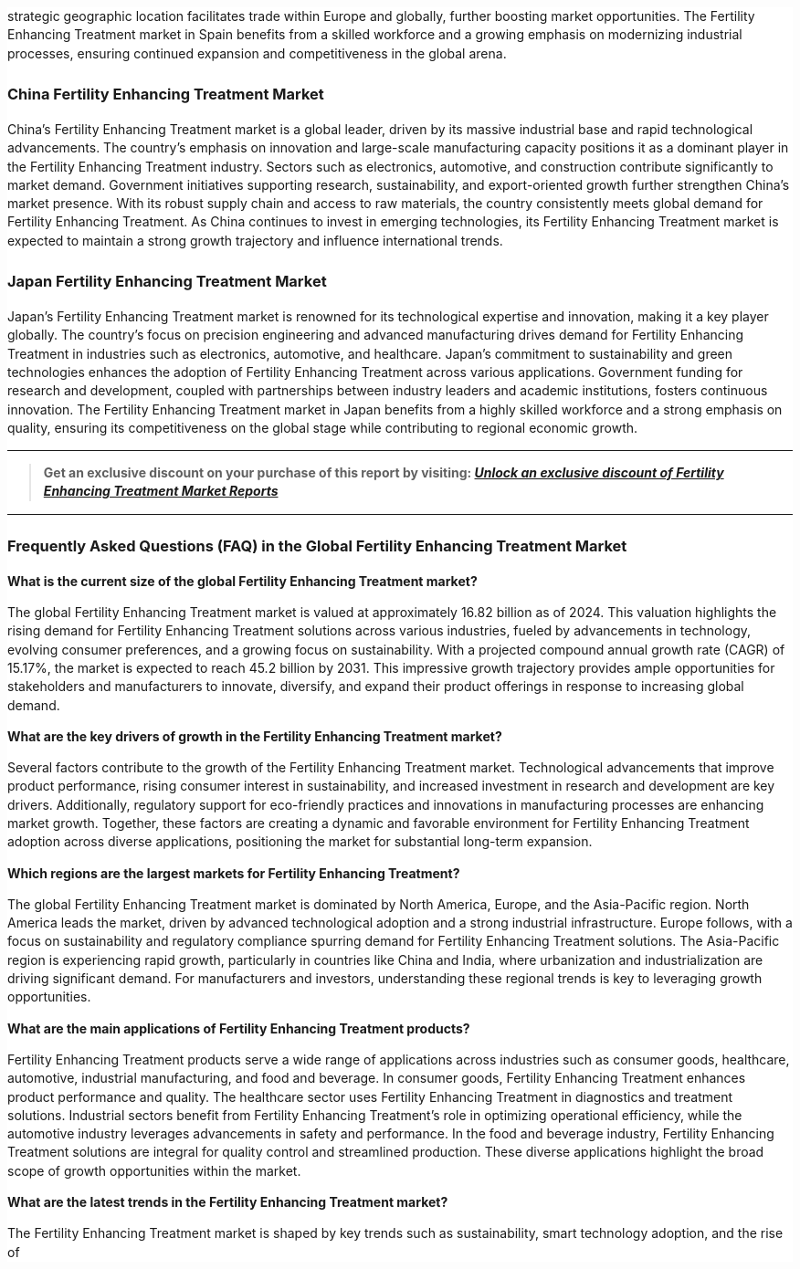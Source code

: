 strategic geographic location facilitates trade within Europe and globally, further boosting market opportunities. The Fertility Enhancing Treatment market in Spain benefits from a skilled workforce and a growing emphasis on modernizing industrial processes, ensuring continued expansion and competitiveness in the global arena.</p><h3>China Fertility Enhancing Treatment Market</h3><p>China&rsquo;s Fertility Enhancing Treatment market is a global leader, driven by its massive industrial base and rapid technological advancements. The country&rsquo;s emphasis on innovation and large-scale manufacturing capacity positions it as a dominant player in the Fertility Enhancing Treatment industry. Sectors such as electronics, automotive, and construction contribute significantly to market demand. Government initiatives supporting research, sustainability, and export-oriented growth further strengthen China&rsquo;s market presence. With its robust supply chain and access to raw materials, the country consistently meets global demand for Fertility Enhancing Treatment. As China continues to invest in emerging technologies, its Fertility Enhancing Treatment market is expected to maintain a strong growth trajectory and influence international trends.</p><h3>Japan Fertility Enhancing Treatment Market</h3><p>Japan&rsquo;s Fertility Enhancing Treatment market is renowned for its technological expertise and innovation, making it a key player globally. The country&rsquo;s focus on precision engineering and advanced manufacturing drives demand for Fertility Enhancing Treatment in industries such as electronics, automotive, and healthcare. Japan&rsquo;s commitment to sustainability and green technologies enhances the adoption of Fertility Enhancing Treatment across various applications. Government funding for research and development, coupled with partnerships between industry leaders and academic institutions, fosters continuous innovation. The Fertility Enhancing Treatment market in Japan benefits from a highly skilled workforce and a strong emphasis on quality, ensuring its competitiveness on the global stage while contributing to regional economic growth.</p><hr /><blockquote><p><strong>Get an exclusive discount on your purchase of this report by visiting: <em><a href="://marketresearchpulse.com/ask-for-discount/132261?utm_source=Github&amp;utm_medium=030">Unlock an exclusive discount of Fertility Enhancing Treatment Market Reports</a></em>&nbsp;</strong></p></blockquote><hr /><h3>Frequently Asked Questions (FAQ) in the Global Fertility Enhancing Treatment Market</h3><p><strong>What is the current size of the global Fertility Enhancing Treatment market?</strong></p><p>The global Fertility Enhancing Treatment market is valued at approximately 16.82 billion as of 2024. This valuation highlights the rising demand for Fertility Enhancing Treatment solutions across various industries, fueled by advancements in technology, evolving consumer preferences, and a growing focus on sustainability. With a projected compound annual growth rate (CAGR) of 15.17%, the market is expected to reach 45.2 billion by 2031. This impressive growth trajectory provides ample opportunities for stakeholders and manufacturers to innovate, diversify, and expand their product offerings in response to increasing global demand.</p><p><strong>What are the key drivers of growth in the Fertility Enhancing Treatment market?</strong></p><p>Several factors contribute to the growth of the Fertility Enhancing Treatment market. Technological advancements that improve product performance, rising consumer interest in sustainability, and increased investment in research and development are key drivers. Additionally, regulatory support for eco-friendly practices and innovations in manufacturing processes are enhancing market growth. Together, these factors are creating a dynamic and favorable environment for Fertility Enhancing Treatment adoption across diverse applications, positioning the market for substantial long-term expansion.</p><p><strong>Which regions are the largest markets for Fertility Enhancing Treatment?</strong></p><p>The global Fertility Enhancing Treatment market is dominated by North America, Europe, and the Asia-Pacific region. North America leads the market, driven by advanced technological adoption and a strong industrial infrastructure. Europe follows, with a focus on sustainability and regulatory compliance spurring demand for Fertility Enhancing Treatment solutions. The Asia-Pacific region is experiencing rapid growth, particularly in countries like China and India, where urbanization and industrialization are driving significant demand. For manufacturers and investors, understanding these regional trends is key to leveraging growth opportunities.</p><p><strong>What are the main applications of Fertility Enhancing Treatment products?</strong></p><p>Fertility Enhancing Treatment products serve a wide range of applications across industries such as consumer goods, healthcare, automotive, industrial manufacturing, and food and beverage. In consumer goods, Fertility Enhancing Treatment enhances product performance and quality. The healthcare sector uses Fertility Enhancing Treatment in diagnostics and treatment solutions. Industrial sectors benefit from Fertility Enhancing Treatment&rsquo;s role in optimizing operational efficiency, while the automotive industry leverages advancements in safety and performance. In the food and beverage industry, Fertility Enhancing Treatment solutions are integral for quality control and streamlined production. These diverse applications highlight the broad scope of growth opportunities within the market.</p><p><strong>What are the latest trends in the Fertility Enhancing Treatment market?</strong></p><p>The Fertility Enhancing Treatment market is shaped by key trends such as sustainability, smart technology adoption, and the rise of